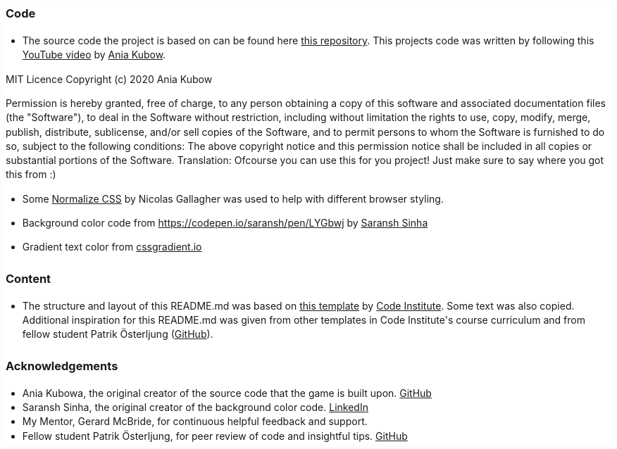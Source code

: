 ### **Code**

- The source code the project is based on can be found here [this repository](https://github.com/kubowania/space-invaders/blob/master/app.js). This projects code was written by following this [YouTube video](https://www.youtube.com/watch?v=3Nz4Yp7Y_uA) by [Ania Kubow](https://github.com/kubowania).

MIT Licence
Copyright (c) 2020 Ania Kubow
 
Permission is hereby granted, free of charge, to any person obtaining a copy of this software and associated documentation files (the "Software"), to deal in the Software without restriction, including without limitation the rights to use, copy, modify, merge, publish, distribute, sublicense, and/or sell copies of the Software, and to permit persons to whom the Software is furnished to do so, subject to the following conditions:
The above copyright notice and this permission notice shall be included in all copies or substantial portions of the Software.
Translation: Ofcourse you can use this for you project! Just make sure to say where you got this from :)

- Some [Normalize CSS](https://github.com/necolas/normalize.css/) by Nicolas Gallagher was used to help with different browser styling.

- Background color code from https://codepen.io/saransh/pen/LYGbwj by [Saransh Sinha](linkedin.com/in/saranshsinha)

- Gradient text color from [cssgradient.io](https://cssgradient.io/)

### **Content**

- The structure and layout of this README.md was based on [this template](https://github.com/Code-Institute-Solutions/SampleREADME) by [Code Institute](https://codeinstitute.net/). Some text was also copied. Additional inspiration for this README.md was given from other templates in Code Institute's course curriculum and from fellow student Patrik Österljung ([GitHub](https://github.com/oljung)).

### **Acknowledgements**

- Ania Kubowa, the original creator of the source code that the game is built upon. [GitHub](https://github.com/kubowania)
- Saransh Sinha, the original creator of the background color code. [LinkedIn](linkedin.com/in/saranshsinha)
- My Mentor, Gerard McBride, for continuous helpful feedback and support.
- Fellow student Patrik Österljung, for peer review of code and insightful tips. [GitHub](https://github.com/oljung)